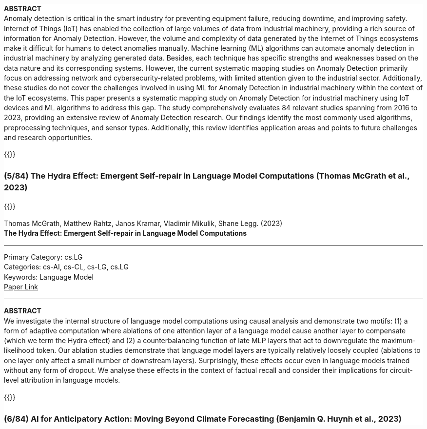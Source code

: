 

**ABSTRACT**  
Anomaly detection is critical in the smart industry for preventing equipment failure, reducing downtime, and improving safety. Internet of Things (IoT) has enabled the collection of large volumes of data from industrial machinery, providing a rich source of information for Anomaly Detection. However, the volume and complexity of data generated by the Internet of Things ecosystems make it difficult for humans to detect anomalies manually. Machine learning (ML) algorithms can automate anomaly detection in industrial machinery by analyzing generated data. Besides, each technique has specific strengths and weaknesses based on the data nature and its corresponding systems. However, the current systematic mapping studies on Anomaly Detection primarily focus on addressing network and cybersecurity-related problems, with limited attention given to the industrial sector. Additionally, these studies do not cover the challenges involved in using ML for Anomaly Detection in industrial machinery within the context of the IoT ecosystems. This paper presents a systematic mapping study on Anomaly Detection for industrial machinery using IoT devices and ML algorithms to address this gap. The study comprehensively evaluates 84 relevant studies spanning from 2016 to 2023, providing an extensive review of Anomaly Detection research. Our findings identify the most commonly used algorithms, preprocessing techniques, and sensor types. Additionally, this review identifies application areas and points to future challenges and research opportunities.

{{</citation>}}


### (5/84) The Hydra Effect: Emergent Self-repair in Language Model Computations (Thomas McGrath et al., 2023)

{{<citation>}}

Thomas McGrath, Matthew Rahtz, Janos Kramar, Vladimir Mikulik, Shane Legg. (2023)  
**The Hydra Effect: Emergent Self-repair in Language Model Computations**  

---
Primary Category: cs.LG  
Categories: cs-AI, cs-CL, cs-LG, cs.LG  
Keywords: Language Model  
[Paper Link](http://arxiv.org/abs/2307.15771v1)  

---


**ABSTRACT**  
We investigate the internal structure of language model computations using causal analysis and demonstrate two motifs: (1) a form of adaptive computation where ablations of one attention layer of a language model cause another layer to compensate (which we term the Hydra effect) and (2) a counterbalancing function of late MLP layers that act to downregulate the maximum-likelihood token. Our ablation studies demonstrate that language model layers are typically relatively loosely coupled (ablations to one layer only affect a small number of downstream layers). Surprisingly, these effects occur even in language models trained without any form of dropout. We analyse these effects in the context of factual recall and consider their implications for circuit-level attribution in language models.

{{</citation>}}


### (6/84) AI for Anticipatory Action: Moving Beyond Climate Forecasting (Benjamin Q. Huynh et al., 2023)

